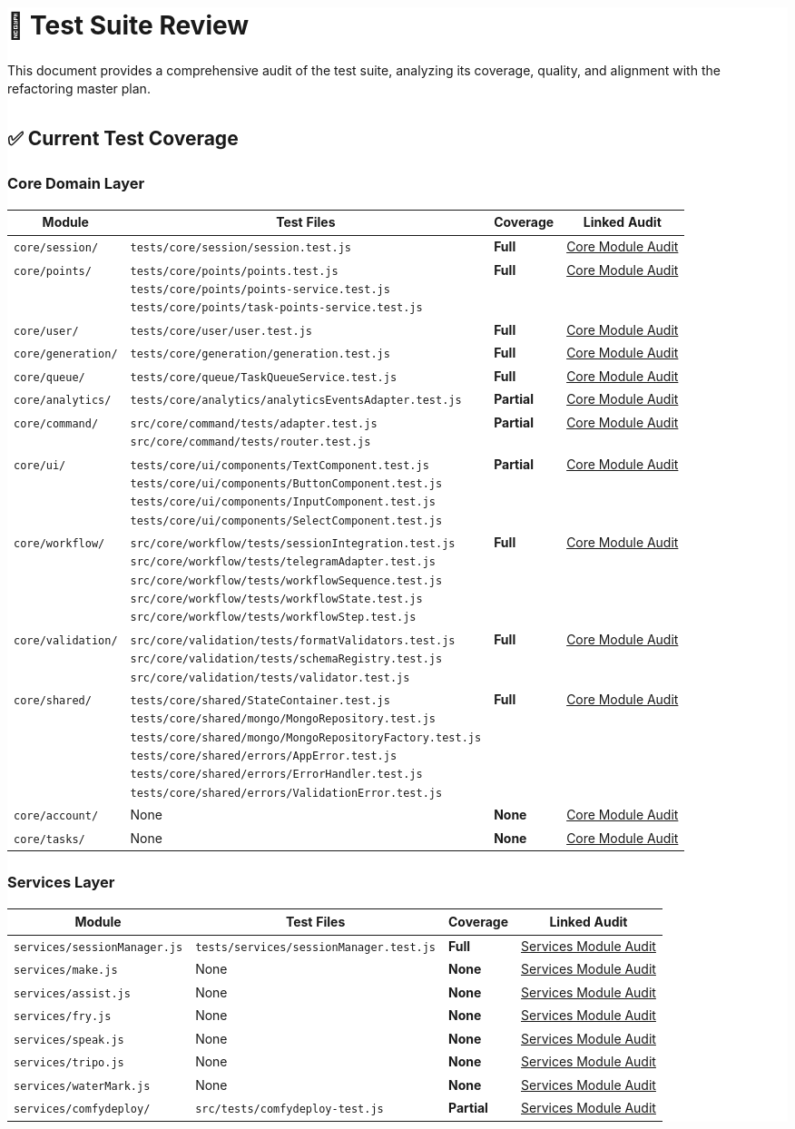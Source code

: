 # 🧪 Test Suite Review

This document provides a comprehensive audit of the test suite, analyzing its coverage, quality, and alignment with the refactoring master plan.

## ✅ Current Test Coverage

### Core Domain Layer

| Module | Test Files | Coverage | Linked Audit |
|--------|------------|----------|--------------|
| `core/session/` | `tests/core/session/session.test.js` | **Full** | [Core Module Audit](../../src/core/audit.md) |
| `core/points/` | `tests/core/points/points.test.js`<br>`tests/core/points/points-service.test.js`<br>`tests/core/points/task-points-service.test.js` | **Full** | [Core Module Audit](../../src/core/audit.md) |
| `core/user/` | `tests/core/user/user.test.js` | **Full** | [Core Module Audit](../../src/core/audit.md) |
| `core/generation/` | `tests/core/generation/generation.test.js` | **Full** | [Core Module Audit](../../src/core/audit.md) |
| `core/queue/` | `tests/core/queue/TaskQueueService.test.js` | **Full** | [Core Module Audit](../../src/core/audit.md) |
| `core/analytics/` | `tests/core/analytics/analyticsEventsAdapter.test.js` | **Partial** | [Core Module Audit](../../src/core/audit.md) |
| `core/command/` | `src/core/command/tests/adapter.test.js`<br>`src/core/command/tests/router.test.js` | **Partial** | [Core Module Audit](../../src/core/audit.md) |
| `core/ui/` | `tests/core/ui/components/TextComponent.test.js`<br>`tests/core/ui/components/ButtonComponent.test.js`<br>`tests/core/ui/components/InputComponent.test.js`<br>`tests/core/ui/components/SelectComponent.test.js` | **Partial** | [Core Module Audit](../../src/core/audit.md) |
| `core/workflow/` | `src/core/workflow/tests/sessionIntegration.test.js`<br>`src/core/workflow/tests/telegramAdapter.test.js`<br>`src/core/workflow/tests/workflowSequence.test.js`<br>`src/core/workflow/tests/workflowState.test.js`<br>`src/core/workflow/tests/workflowStep.test.js` | **Full** | [Core Module Audit](../../src/core/audit.md) |
| `core/validation/` | `src/core/validation/tests/formatValidators.test.js`<br>`src/core/validation/tests/schemaRegistry.test.js`<br>`src/core/validation/tests/validator.test.js` | **Full** | [Core Module Audit](../../src/core/audit.md) |
| `core/shared/` | `tests/core/shared/StateContainer.test.js`<br>`tests/core/shared/mongo/MongoRepository.test.js`<br>`tests/core/shared/mongo/MongoRepositoryFactory.test.js`<br>`tests/core/shared/errors/AppError.test.js`<br>`tests/core/shared/errors/ErrorHandler.test.js`<br>`tests/core/shared/errors/ValidationError.test.js` | **Full** | [Core Module Audit](../../src/core/audit.md) |
| `core/account/` | None | **None** | [Core Module Audit](../../src/core/audit.md) |
| `core/tasks/` | None | **None** | [Core Module Audit](../../src/core/audit.md) |

### Services Layer

| Module | Test Files | Coverage | Linked Audit |
|--------|------------|----------|--------------|
| `services/sessionManager.js` | `tests/services/sessionManager.test.js` | **Full** | [Services Module Audit](../../src/services/audit.md) |
| `services/make.js` | None | **None** | [Services Module Audit](../../src/services/audit.md) |
| `services/assist.js` | None | **None** | [Services Module Audit](../../src/services/audit.md) |
| `services/fry.js` | None | **None** | [Services Module Audit](../../src/services/audit.md) |
| `services/speak.js` | None | **None** | [Services Module Audit](../../src/services/audit.md) |
| `services/tripo.js` | None | **None** | [Services Module Audit](../../src/services/audit.md) |
| `services/waterMark.js` | None | **None** | [Services Module Audit](../../src/services/audit.md) |
| `services/comfydeploy/` | `src/tests/comfydeploy-test.js` | **Partial** | [Services Module Audit](../../src/services/audit.md) |
